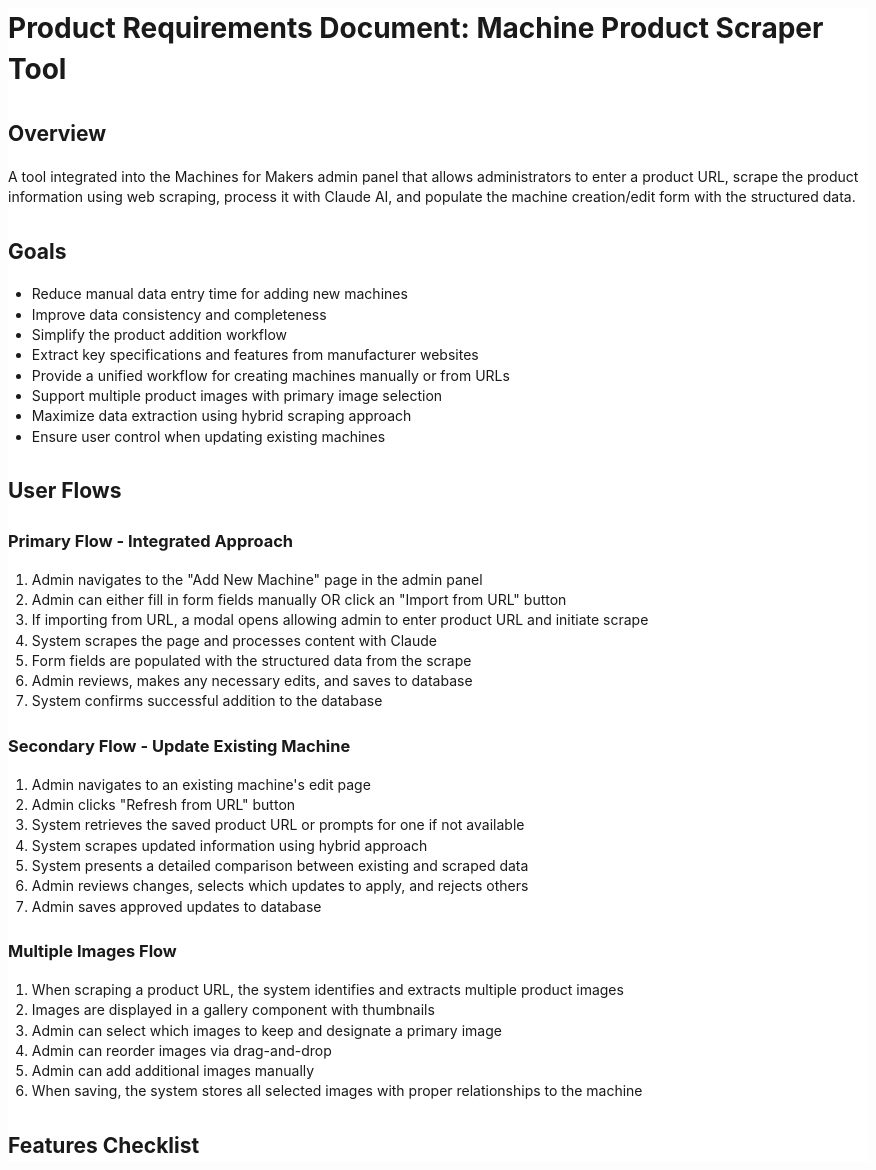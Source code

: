 # Product Requirements Document: Machine Product Scraper Tool

## Overview
A tool integrated into the Machines for Makers admin panel that allows administrators to enter a product URL, scrape the product information using web scraping, process it with Claude AI, and populate the machine creation/edit form with the structured data.

## Goals
- Reduce manual data entry time for adding new machines
- Improve data consistency and completeness
- Simplify the product addition workflow
- Extract key specifications and features from manufacturer websites
- Provide a unified workflow for creating machines manually or from URLs
- Support multiple product images with primary image selection
- Maximize data extraction using hybrid scraping approach
- Ensure user control when updating existing machines

## User Flows

### Primary Flow - Integrated Approach
1. Admin navigates to the "Add New Machine" page in the admin panel
2. Admin can either fill in form fields manually OR click an "Import from URL" button
3. If importing from URL, a modal opens allowing admin to enter product URL and initiate scrape
4. System scrapes the page and processes content with Claude
5. Form fields are populated with the structured data from the scrape
6. Admin reviews, makes any necessary edits, and saves to database
7. System confirms successful addition to the database

### Secondary Flow - Update Existing Machine
1. Admin navigates to an existing machine's edit page
2. Admin clicks "Refresh from URL" button
3. System retrieves the saved product URL or prompts for one if not available
4. System scrapes updated information using hybrid approach
5. System presents a detailed comparison between existing and scraped data
6. Admin reviews changes, selects which updates to apply, and rejects others
7. Admin saves approved updates to database

### Multiple Images Flow
1. When scraping a product URL, the system identifies and extracts multiple product images
2. Images are displayed in a gallery component with thumbnails
3. Admin can select which images to keep and designate a primary image
4. Admin can reorder images via drag-and-drop
5. Admin can add additional images manually
6. When saving, the system stores all selected images with proper relationships to the machine

## Features Checklist
